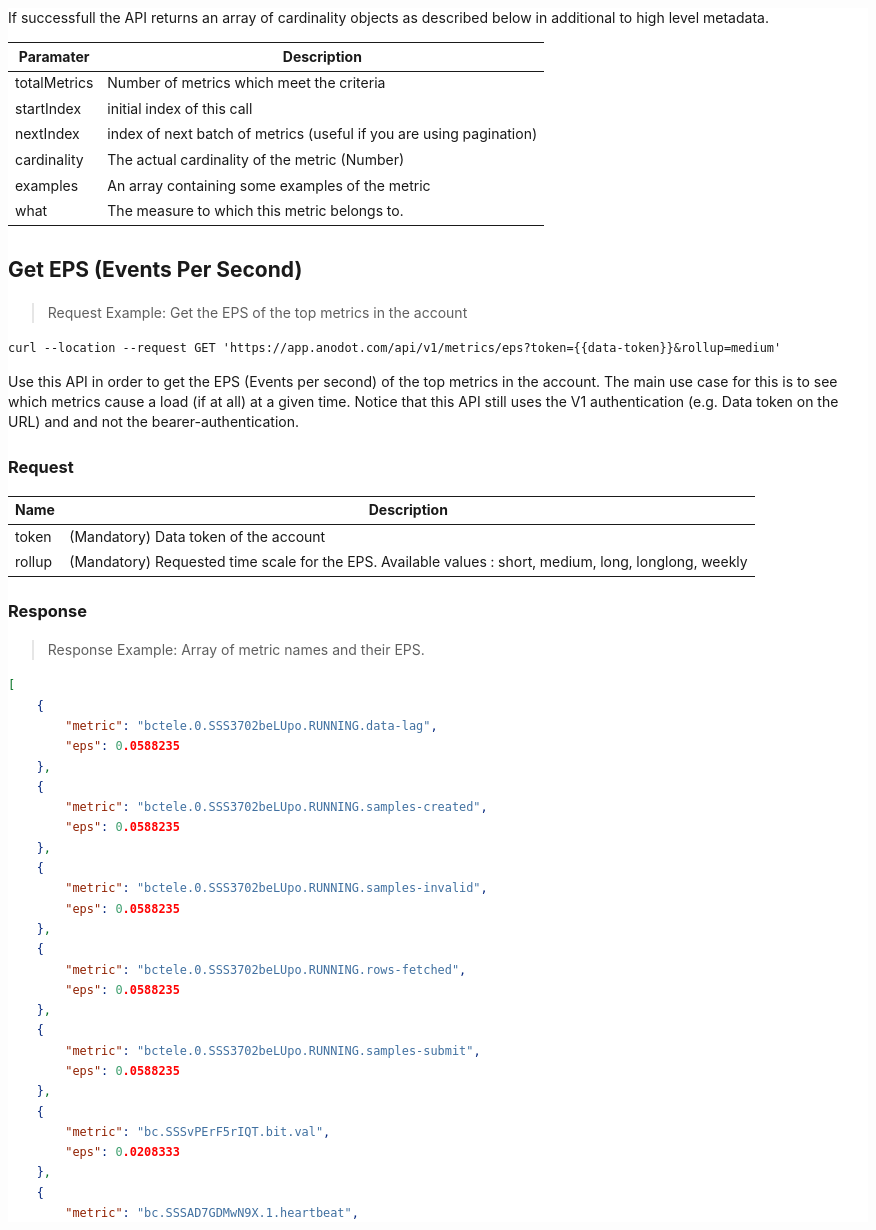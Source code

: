 If successfull the API returns an array of cardinality objects as described below in additional to high level metadata. 

Paramater | Description
----------|------------
totalMetrics | Number of metrics which meet the criteria
startIndex | initial index of this call
nextIndex | index of next batch of metrics (useful if you are using pagination)
cardinality | The actual cardinality of the metric (Number)
examples | An array containing some examples of the metric
what | The measure to which this metric belongs to. 


## Get EPS (Events Per Second)

> Request Example: Get the EPS of the top metrics in the account

```shell
curl --location --request GET 'https://app.anodot.com/api/v1/metrics/eps?token={{data-token}}&rollup=medium' 
```

Use this API in order to get the EPS (Events per second) of the top metrics in the account. The main use case for this is to see which metrics cause a load (if at all) at a given time. 
Notice that this API still uses the V1 authentication (e.g. Data token on the URL) and and not the bearer-authentication. 

### Request 

Name | Description
-----|------------
token | (Mandatory) Data token of the account
rollup | (Mandatory) Requested time scale for the EPS. Available values : short, medium, long, longlong, weekly

### Response 

> Response Example: Array of metric names and their EPS. 

```json
[
    {
        "metric": "bctele.0.SSS3702beLUpo.RUNNING.data-lag",
        "eps": 0.0588235
    },
    {
        "metric": "bctele.0.SSS3702beLUpo.RUNNING.samples-created",
        "eps": 0.0588235
    },
    {
        "metric": "bctele.0.SSS3702beLUpo.RUNNING.samples-invalid",
        "eps": 0.0588235
    },
    {
        "metric": "bctele.0.SSS3702beLUpo.RUNNING.rows-fetched",
        "eps": 0.0588235
    },
    {
        "metric": "bctele.0.SSS3702beLUpo.RUNNING.samples-submit",
        "eps": 0.0588235
    },
    {
        "metric": "bc.SSSvPErF5rIQT.bit.val",
        "eps": 0.0208333
    },
    {
        "metric": "bc.SSSAD7GDMwN9X.1.heartbeat",
```